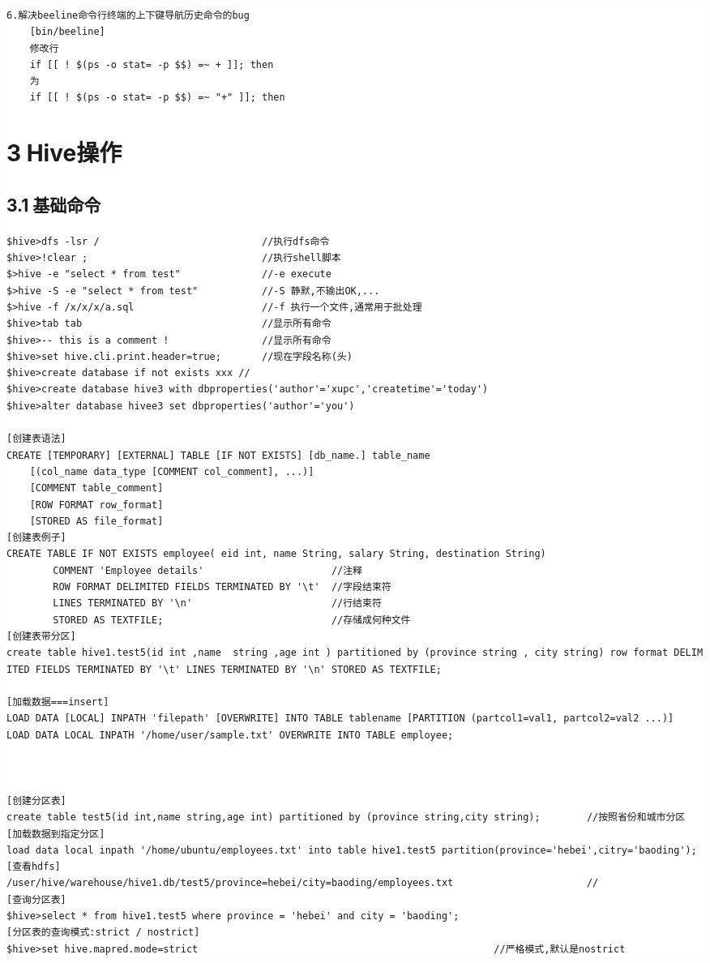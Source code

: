 
	6.解决beeline命令行终端的上下键导航历史命令的bug
		[bin/beeline]
		修改行
		if [[ ! $(ps -o stat= -p $$) =~ + ]]; then
		为
		if [[ ! $(ps -o stat= -p $$) =~ "+" ]]; then

# 3 Hive操作

3.1 基础命令
-------------

	$hive>dfs -lsr /							//执行dfs命令
	$hive>!clear ;								//执行shell脚本
	$>hive -e "select * from test"				//-e execute
	$>hive -S -e "select * from test"			//-S 静默,不输出OK,...
	$>hive -f /x/x/x/a.sql						//-f 执行一个文件,通常用于批处理
	$hive>tab tab								//显示所有命令
	$hive>-- this is a comment !				//显示所有命令
	$hive>set hive.cli.print.header=true;		//现在字段名称(头)
	$hive>create database if not exists xxx	//
	$hive>create database hive3 with dbproperties('author'='xupc','createtime'='today')
	$hive>alter database hivee3 set dbproperties('author'='you')
	
	[创建表语法]
	CREATE [TEMPORARY] [EXTERNAL] TABLE [IF NOT EXISTS] [db_name.] table_name
		[(col_name data_type [COMMENT col_comment], ...)]
		[COMMENT table_comment]
		[ROW FORMAT row_format]
		[STORED AS file_format]
	[创建表例子]
	CREATE TABLE IF NOT EXISTS employee( eid int, name String, salary String, destination String)
			COMMENT 'Employee details'						//注释
			ROW FORMAT DELIMITED FIELDS TERMINATED BY '\t'	//字段结束符
			LINES TERMINATED BY '\n'						//行结束符
			STORED AS TEXTFILE;								//存储成何种文件
	[创建表带分区]
	create table hive1.test5(id int ,name  string ,age int ) partitioned by (province string , city string) row format DELIMITED FIELDS TERMINATED BY '\t' LINES TERMINATED BY '\n' STORED AS TEXTFILE;
	
	[加载数据===insert]
	LOAD DATA [LOCAL] INPATH 'filepath' [OVERWRITE] INTO TABLE tablename [PARTITION (partcol1=val1, partcol2=val2 ...)]
	LOAD DATA LOCAL INPATH '/home/user/sample.txt' OVERWRITE INTO TABLE employee;



	[创建分区表]
	create table test5(id int,name string,age int) partitioned by (province string,city string);		//按照省份和城市分区
	[加载数据到指定分区]
	load data local inpath '/home/ubuntu/employees.txt' into table hive1.test5 partition(province='hebei',citry='baoding');
	[查看hdfs]
	/user/hive/warehouse/hive1.db/test5/province=hebei/city=baoding/employees.txt						//
	[查询分区表]
	$hive>select * from hive1.test5 where province = 'hebei' and city = 'baoding';
	[分区表的查询模式:strict / nostrict]
	$hive>set hive.mapred.mode=strict													//严格模式,默认是nostrict
	